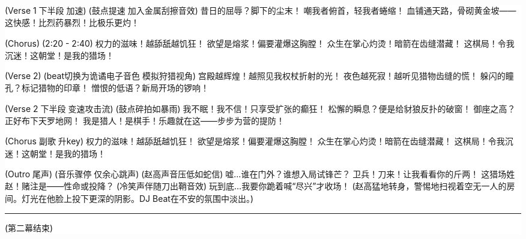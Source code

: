 (Verse 1 下半段 加速)
(鼓点提速 加入金属刮擦音效)
昔日的屈辱？脚下的尘末！
嘲我者俯首，轻我者蜷缩！
血铺通天路，骨砌黄金坡——
这快感！比烈药暴烈！比极乐更灼！

(Chorus)
(2:20 - 2:40)
权力的滋味！越舔舐越饥狂！
欲望是熔浆！偏要灌爆这胸膛！
众生在掌心灼烫！暗箭在齿缝潜藏！
这棋局！令我沉迷！这朝堂！是我的猎场！

(Verse 2)
(beat切换为诡谲电子音色 模拟狩猎视角)
宫殿越辉煌！越照见我权杖折射的光！
夜色越死寂！越听见猎物齿缝的慌！
躲闪的瞳孔？标记猎物的印章！
憎恨的低语？新局开场的锣响！

(Verse 2 下半段 变速攻击流)
(鼓点碎拍如暴雨)
我不眠！我不信！只享受扩张的癫狂！
松懈的瞬息？便是给豺狼反扑的破窗！
御座之高？正好布下天罗地网！
我是猎人！是棋手！乐趣就在这——步步为营的提防！

(Chorus 副歌 升key)
权力的滋味！越舔舐越饥狂！
欲望是熔浆！偏要灌爆这胸膛！
众生在掌心灼烫！暗箭在齿缝潜藏！
这棋局！令我沉迷！这朝堂！是我的猎场！

(Outro 尾声)
(音乐骤停 仅余心跳声)
(赵高声音压低如蛇信)
嘘…谁在门外？谁想入局试锋芒？
卫兵！刀来！让我看看你的斤两！
这猎场姓赵！赌注是——性命或投降？
(冷笑声伴随刀出鞘音效)
玩到底…我要你跪着喊“尽兴”才收场！
(赵高猛地转身，警惕地扫视着空无一人的房间。灯光在他脸上投下更深的阴影。DJ Beat在不安的氛围中淡出。)

---
(第二幕结束)
